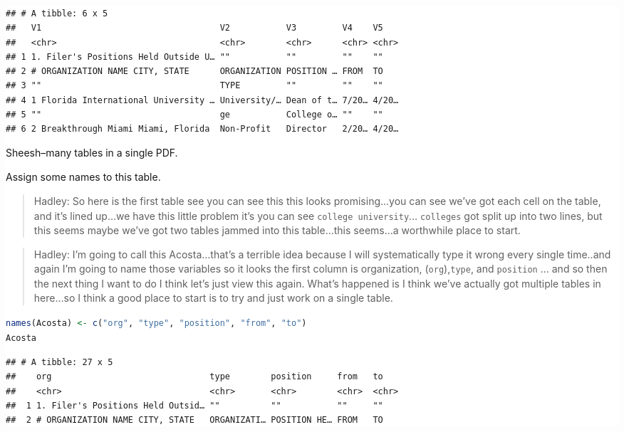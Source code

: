     ## # A tibble: 6 x 5
    ##   V1                                   V2           V3         V4    V5   
    ##   <chr>                                <chr>        <chr>      <chr> <chr>
    ## 1 1. Filer's Positions Held Outside U… ""           ""         ""    ""   
    ## 2 # ORGANIZATION NAME CITY, STATE      ORGANIZATION POSITION … FROM  TO   
    ## 3 ""                                   TYPE         ""         ""    ""   
    ## 4 1 Florida International University … University/… Dean of t… 7/20… 4/20…
    ## 5 ""                                   ge           College o… ""    ""   
    ## 6 2 Breakthrough Miami Miami, Florida  Non-Profit   Director   2/20… 4/20…

Sheesh–many tables in a single PDF.

Assign some names to this table.

> Hadley: So here is the first table see you can see this this looks
> promising…you can see we’ve got each cell on the table, and it’s lined
> up…we have this little problem it’s you can see `college university`…
> `colleges` got split up into two lines, but this seems maybe we’ve got
> two tables jammed into this table…this seems…a worthwhile place to
> start.

> Hadley: I’m going to call this Acosta…that’s a terrible idea because I
> will systematically type it wrong every single time..and again I’m
> going to name those variables so it looks the first column is
> organization, (`org`),`type`, and `position` … and so then the next
> thing I want to do I think let’s just view this again. What’s happened
> is I think we’ve actually got multiple tables in here…so I think a
> good place to start is to try and just work on a single table.

``` r
names(Acosta) <- c("org", "type", "position", "from", "to")
Acosta
```

    ## # A tibble: 27 x 5
    ##    org                               type        position     from   to   
    ##    <chr>                             <chr>       <chr>        <chr>  <chr>
    ##  1 1. Filer's Positions Held Outsid… ""          ""           ""     ""   
    ##  2 # ORGANIZATION NAME CITY, STATE   ORGANIZATI… POSITION HE… FROM   TO   